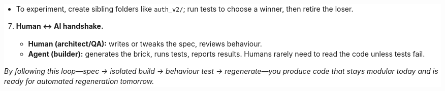    - To experiment, create sibling folders like `auth_v2/`; run tests to choose a winner, then retire the loser.

7. **Human ↔️ AI handshake.**

   - **Human (architect/QA):** writes or tweaks the spec, reviews behaviour.
   - **Agent (builder):** generates the brick, runs tests, reports results. Humans rarely need to read the code unless tests fail.

_By following this loop—spec → isolated build → behaviour test → regenerate—you produce code that stays modular today and is ready for automated regeneration tomorrow._